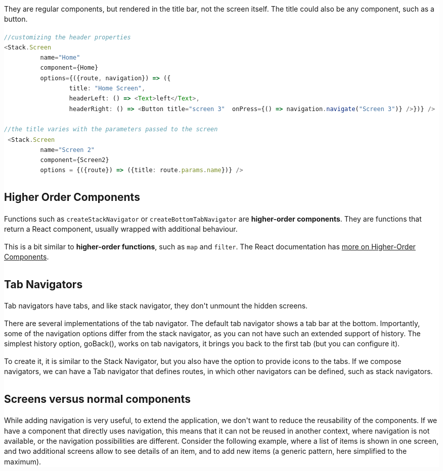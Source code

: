 They are regular components, but rendered in the title bar, not the screen itself. The title could also be any component, such as a button.

```typescript
//customizing the header properties
<Stack.Screen 
          name="Home" 
          component={Home} 
          options={({route, navigation}) => ({
                  title: "Home Screen", 
                  headerLeft: () => <Text>left</Text>, 
                  headerRight: () => <Button title="screen 3"  onPress={() => navigation.navigate("Screen 3")} />})} />

//the title varies with the parameters passed to the screen
 <Stack.Screen 
          name="Screen 2" 
          component={Screen2} 
          options = {({route}) => ({title: route.params.name})} />
```

## Higher Order Components

Functions such as `createStackNavigator` or `createBottomTabNavigator` are **higher-order components**. They are functions that return a React component, usually wrapped with additional behaviour. 

This is a bit similar to **higher-order functions**, such as `map` and `filter`. The React documentation has [more on Higher-Order Components](https://reactjs.org/docs/higher-order-components.html).




## Tab Navigators

Tab navigators have tabs, and like stack navigator, they don't unmount the hidden screens. 

There are several implementations of the tab navigator.  The default tab navigator shows a tab bar at the bottom. Importantly, some of the navigation options differ from the stack navigator, as you can not have such an extended support of history. The simplest history option, goBack(), works on tab navigators, it brings you back to the first tab (but you can configure it).

To create it, it is similar to the Stack Navigator, but you also have the option to provide icons to the tabs. If we compose navigators, we can have a Tab navigator that defines routes, in which other navigators can be defined, such as stack navigators.


## Screens versus normal components

While adding navigation is very useful, to extend the application, we don't want to reduce the reusability of the components. If we have a component that directly uses navigation, this means that it can not be reused in another context, where navigation is not available, or the navigation possibilities are different. Consider the following example, where a list of items is shown in one screen, and two additional screens allow to see details of an item, and to add new items (a generic pattern, here simplified to the maximum).
